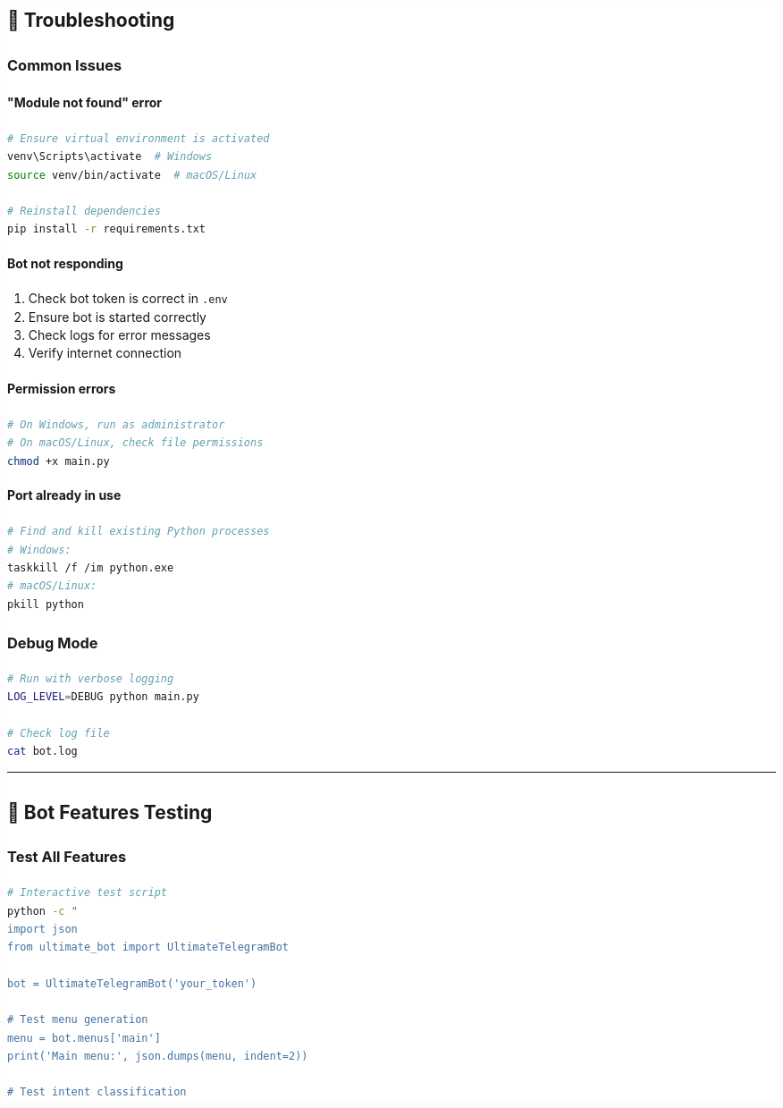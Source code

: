 
## 🐛 Troubleshooting

### Common Issues

#### "Module not found" error
```bash
# Ensure virtual environment is activated
venv\Scripts\activate  # Windows
source venv/bin/activate  # macOS/Linux

# Reinstall dependencies
pip install -r requirements.txt
```

#### Bot not responding
1. Check bot token is correct in `.env`
2. Ensure bot is started correctly
3. Check logs for error messages
4. Verify internet connection

#### Permission errors
```bash
# On Windows, run as administrator
# On macOS/Linux, check file permissions
chmod +x main.py
```

#### Port already in use
```bash
# Find and kill existing Python processes
# Windows:
taskkill /f /im python.exe
# macOS/Linux:
pkill python
```

### Debug Mode
```bash
# Run with verbose logging
LOG_LEVEL=DEBUG python main.py

# Check log file
cat bot.log
```

---

## 📱 Bot Features Testing

### Test All Features
```bash
# Interactive test script
python -c "
import json
from ultimate_bot import UltimateTelegramBot

bot = UltimateTelegramBot('your_token')

# Test menu generation
menu = bot.menus['main']
print('Main menu:', json.dumps(menu, indent=2))

# Test intent classification
```